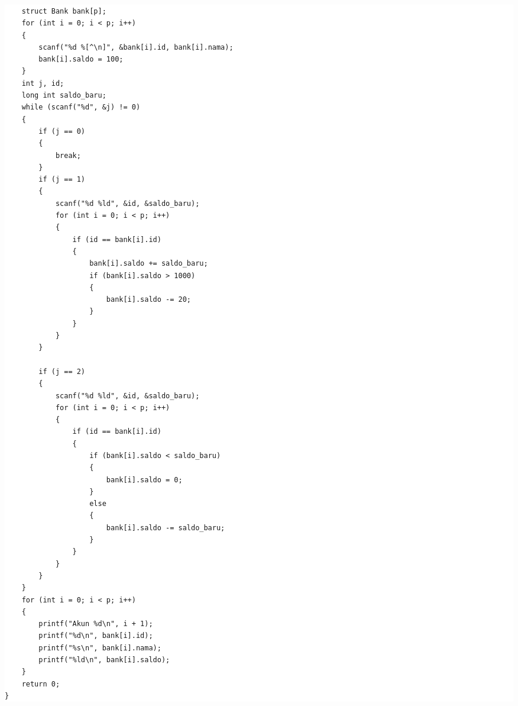 ```
    struct Bank bank[p];
    for (int i = 0; i < p; i++)
    {
        scanf("%d %[^\n]", &bank[i].id, bank[i].nama);
        bank[i].saldo = 100;
    }
    int j, id;
    long int saldo_baru;
    while (scanf("%d", &j) != 0)
    {
        if (j == 0)
        {
            break;
        }
        if (j == 1)
        {
            scanf("%d %ld", &id, &saldo_baru);
            for (int i = 0; i < p; i++)
            {
                if (id == bank[i].id)
                {
                    bank[i].saldo += saldo_baru;
                    if (bank[i].saldo > 1000)
                    {
                        bank[i].saldo -= 20;
                    }
                }
            }
        }

        if (j == 2)
        {
            scanf("%d %ld", &id, &saldo_baru);
            for (int i = 0; i < p; i++)
            {
                if (id == bank[i].id)
                {
                    if (bank[i].saldo < saldo_baru)
                    {
                        bank[i].saldo = 0;
                    }
                    else
                    {
                        bank[i].saldo -= saldo_baru;
                    }
                }
            }
        }
    }
    for (int i = 0; i < p; i++)
    {
        printf("Akun %d\n", i + 1);
        printf("%d\n", bank[i].id);
        printf("%s\n", bank[i].nama);
        printf("%ld\n", bank[i].saldo);
    }
    return 0;
}
```
